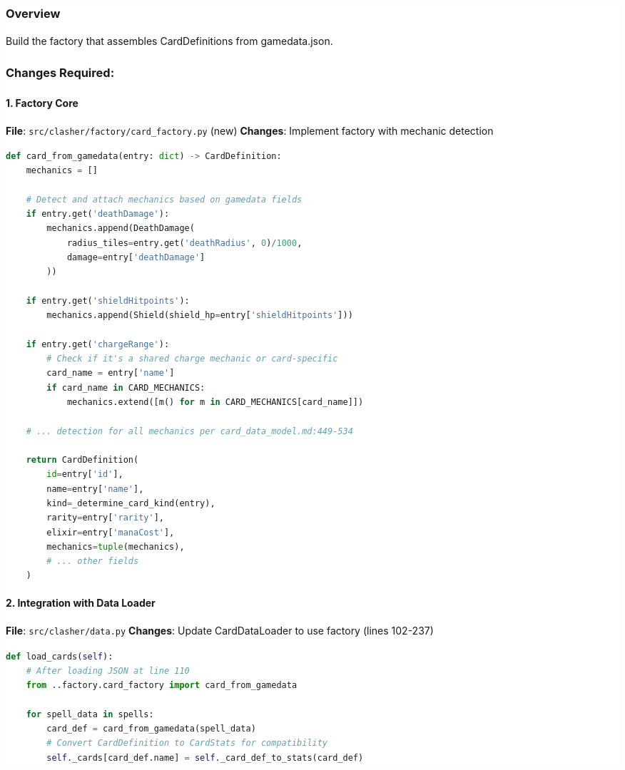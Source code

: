 ### Overview
Build the factory that assembles CardDefinitions from gamedata.json.

### Changes Required:

#### 1. Factory Core
**File**: `src/clasher/factory/card_factory.py` (new)
**Changes**: Implement factory with mechanic detection

```python
def card_from_gamedata(entry: dict) -> CardDefinition:
    mechanics = []
    
    # Detect and attach mechanics based on gamedata fields
    if entry.get('deathDamage'):
        mechanics.append(DeathDamage(
            radius_tiles=entry.get('deathRadius', 0)/1000,
            damage=entry['deathDamage']
        ))
    
    if entry.get('shieldHitpoints'):
        mechanics.append(Shield(shield_hp=entry['shieldHitpoints']))
        
    if entry.get('chargeRange'):
        # Check if it's a shared charge mechanic or card-specific
        card_name = entry['name']
        if card_name in CARD_MECHANICS:
            mechanics.extend([m() for m in CARD_MECHANICS[card_name]])
            
    # ... detection for all mechanics per card_data_model.md:449-534
    
    return CardDefinition(
        id=entry['id'],
        name=entry['name'],
        kind=_determine_card_kind(entry),
        rarity=entry['rarity'],
        elixir=entry['manaCost'],
        mechanics=tuple(mechanics),
        # ... other fields
    )
```

#### 2. Integration with Data Loader
**File**: `src/clasher/data.py`
**Changes**: Update CardDataLoader to use factory (lines 102-237)

```python
def load_cards(self):
    # After loading JSON at line 110
    from ..factory.card_factory import card_from_gamedata
    
    for spell_data in spells:
        card_def = card_from_gamedata(spell_data)
        # Convert CardDefinition to CardStats for compatibility
        self._cards[card_def.name] = self._card_def_to_stats(card_def)
```
